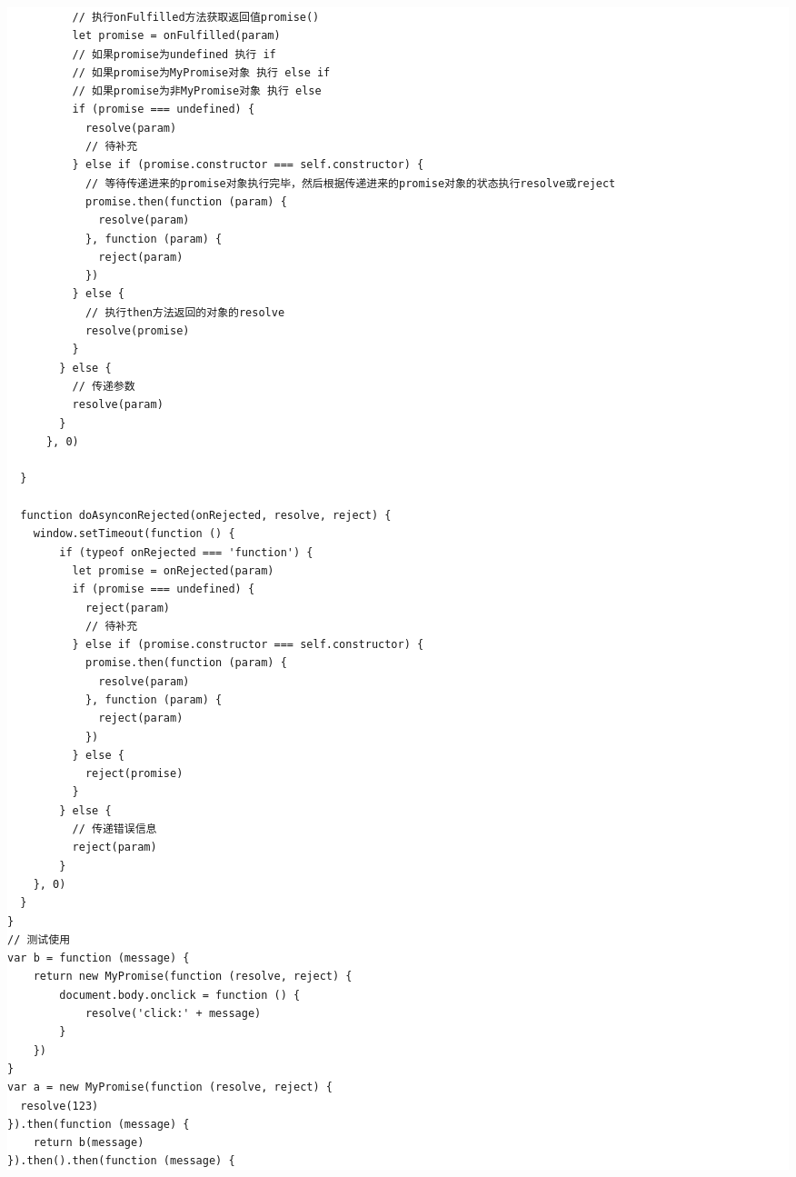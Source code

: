 ```
		  // 执行onFulfilled方法获取返回值promise()
		  let promise = onFulfilled(param)
		  // 如果promise为undefined 执行 if
		  // 如果promise为MyPromise对象 执行 else if
		  // 如果promise为非MyPromise对象 执行 else
		  if (promise === undefined) {
			resolve(param)
			// 待补充
		  } else if (promise.constructor === self.constructor) {
			// 等待传递进来的promise对象执行完毕，然后根据传递进来的promise对象的状态执行resolve或reject
			promise.then(function (param) {
			  resolve(param)
			}, function (param) {
			  reject(param)
			})
		  } else {
			// 执行then方法返回的对象的resolve
			resolve(promise)
		  }
		} else {
		  // 传递参数
		  resolve(param)
		}
	  }, 0)
    
  }

  function doAsynconRejected(onRejected, resolve, reject) {
	window.setTimeout(function () {
		if (typeof onRejected === 'function') {
		  let promise = onRejected(param)
		  if (promise === undefined) {
			reject(param)
			// 待补充
		  } else if (promise.constructor === self.constructor) {
			promise.then(function (param) {
			  resolve(param)
			}, function (param) {
			  reject(param)
			})
		  } else {
			reject(promise)
		  }
		} else {
		  // 传递错误信息
		  reject(param)
		}
	}, 0)
  }
}
// 测试使用
var b = function (message) {
	return new MyPromise(function (resolve, reject) {
		document.body.onclick = function () {
			resolve('click:' + message)
		}
	})
}
var a = new MyPromise(function (resolve, reject) {
  resolve(123)
}).then(function (message) {
	return b(message)
}).then().then(function (message) {
```